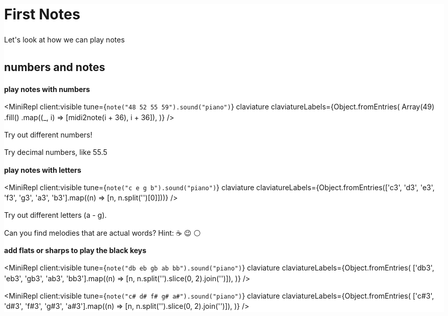 # First Notes

Let's look at how we can play notes

## numbers and notes

**play notes with numbers**

<MiniRepl
  client:visible
  tune={`note("48 52 55 59").sound("piano")`}
  claviature
  claviatureLabels={Object.fromEntries(
    Array(49)
      .fill()
      .map((_, i) => [midi2note(i + 36), i + 36]),
  )}
/>

Try out different numbers!

Try decimal numbers, like 55.5

**play notes with letters**

<MiniRepl
  client:visible
  tune={`note("c e g b").sound("piano")`}
  claviature
  claviatureLabels={Object.fromEntries(['c3', 'd3', 'e3', 'f3', 'g3', 'a3', 'b3'].map((n) => [n, n.split('')[0]]))}
/>

Try out different letters (a - g).

Can you find melodies that are actual words? Hint: ☕ 😉 ⚪

**add flats or sharps to play the black keys**

<MiniRepl
  client:visible
  tune={`note("db eb gb ab bb").sound("piano")`}
  claviature
  claviatureLabels={Object.fromEntries(
    ['db3', 'eb3', 'gb3', 'ab3', 'bb3'].map((n) => [n, n.split('').slice(0, 2).join('')]),
  )}
/>

<MiniRepl
  client:visible
  tune={`note("c# d# f# g# a#").sound("piano")`}
  claviature
  claviatureLabels={Object.fromEntries(
    ['c#3', 'd#3', 'f#3', 'g#3', 'a#3'].map((n) => [n, n.split('').slice(0, 2).join('')]),
  )}
/>
